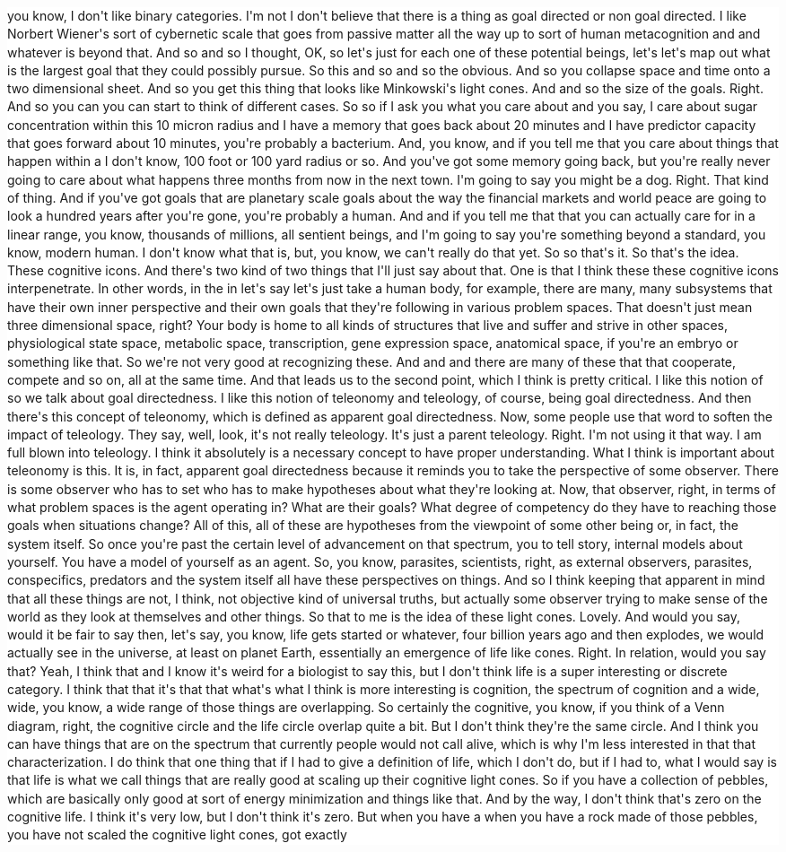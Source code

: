 you know, I don't like binary categories. I'm not I don't believe that there is a thing as goal directed or non goal directed. I like Norbert Wiener's sort of cybernetic scale that goes from passive matter all the way up to sort of human metacognition and and whatever is beyond that. And so and so I thought, OK, so let's just for each one of these potential beings, let's let's map out what is the largest goal that they could possibly pursue. So this and so and so the obvious. And so you collapse space and time onto a two dimensional sheet. And so you get this thing that looks like Minkowski's light cones. And and so the size of the goals. Right. And so you can you can start to think of different cases. So so if I ask you what you care about and you say, I care about sugar concentration within this 10 micron radius and I have a memory that goes back about 20 minutes and I have predictor capacity that goes forward about 10 minutes, you're probably a bacterium. And, you know, and if you tell me that you care about things that happen within a I don't know, 100 foot or 100 yard radius or so. And you've got some memory going back, but you're really never going to care about what happens three months from now in the next town. I'm going to say you might be a dog. Right. That kind of thing. And if you've got goals that are planetary scale goals about the way the financial markets and world peace are going to look a hundred years after you're gone, you're probably a human. And and if you tell me that that you can actually care for in a linear range, you know, thousands of millions, all sentient beings, and I'm going to say you're something beyond a standard, you know, modern human. I don't know what that is, but, you know, we can't really do that yet. So so that's it. So that's the idea. These cognitive icons. And there's two kind of two things that I'll just say about that. One is that I think these these cognitive icons interpenetrate. In other words, in the in let's say let's just take a human body, for example, there are many, many subsystems that have their own inner perspective and their own goals that they're following in various problem spaces. That doesn't just mean three dimensional space, right? Your body is home to all kinds of structures that live and suffer and strive in other spaces, physiological state space, metabolic space, transcription, gene expression space, anatomical space, if you're an embryo or something like that. So we're not very good at recognizing these. And and and there are many of these that that cooperate, compete and so on, all at the same time. And that leads us to the second point, which I think is pretty critical. I like this notion of so we talk about goal directedness. I like this notion of teleonomy and teleology, of course, being goal directedness. And then there's this concept of teleonomy, which is defined as apparent goal directedness. Now, some people use that word to soften the impact of teleology. They say, well, look, it's not really teleology. It's just a parent teleology. Right. I'm not using it that way. I am full blown into teleology. I think it absolutely is a necessary concept to have proper understanding. What I think is important about teleonomy is this. It is, in fact, apparent goal directedness because it reminds you to take the perspective of some observer. There is some observer who has to set who has to make hypotheses about what they're looking at. Now, that observer, right, in terms of what problem spaces is the agent operating in? What are their goals? What degree of competency do they have to reaching those goals when situations change? All of this, all of these are hypotheses from the viewpoint of some other being or, in fact, the system itself. So once you're past the certain level of advancement on that spectrum, you to tell story, internal models about yourself. You have a model of yourself as an agent. So, you know, parasites, scientists, right, as external observers, parasites, conspecifics, predators and the system itself all have these perspectives on things. And so I think keeping that apparent in mind that all these things are not, I think, not objective kind of universal truths, but actually some observer trying to make sense of the world as they look at themselves and other things. So that to me is the idea of these light cones. Lovely. And would you say, would it be fair to say then, let's say, you know, life gets started or whatever, four billion years ago and then explodes, we would actually see in the universe, at least on planet Earth, essentially an emergence of life like cones. Right. In relation, would you say that? Yeah, I think that and I know it's weird for a biologist to say this, but I don't think life is a super interesting or discrete category. I think that that it's that that what's what I think is more interesting is cognition, the spectrum of cognition and a wide, wide, you know, a wide range of those things are overlapping. So certainly the cognitive, you know, if you think of a Venn diagram, right, the cognitive circle and the life circle overlap quite a bit. But I don't think they're the same circle. And I think you can have things that are on the spectrum that currently people would not call alive, which is why I'm less interested in that that characterization. I do think that one thing that if I had to give a definition of life, which I don't do, but if I had to, what I would say is that life is what we call things that are really good at scaling up their cognitive light cones. So if you have a collection of pebbles, which are basically only good at sort of energy minimization and things like that. And by the way, I don't think that's zero on the cognitive life. I think it's very low, but I don't think it's zero. But when you have a when you have a rock made of those pebbles, you have not scaled the cognitive light cones, got exactly